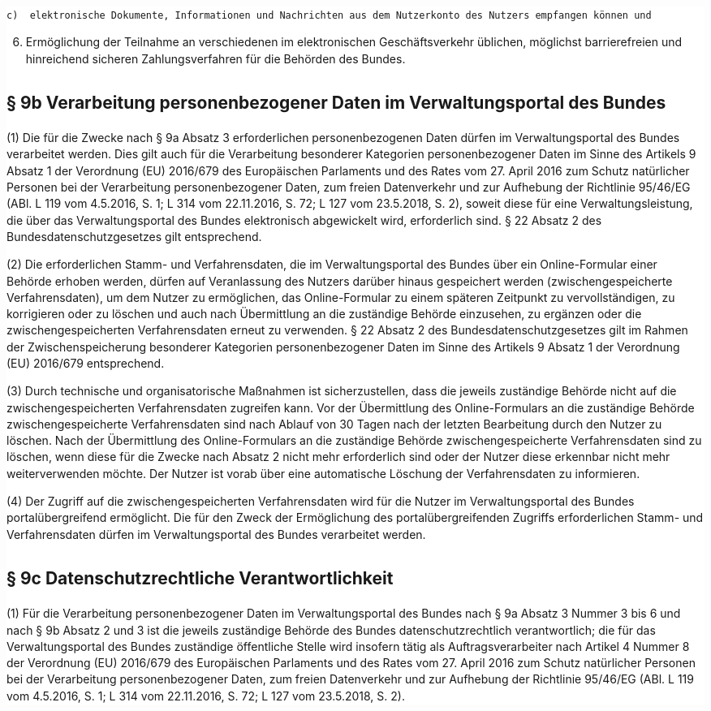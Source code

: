 
    c)  elektronische Dokumente, Informationen und Nachrichten aus dem Nutzerkonto des Nutzers empfangen können und





6.  Ermöglichung der Teilnahme an verschiedenen im elektronischen Geschäftsverkehr üblichen, möglichst barrierefreien und hinreichend sicheren Zahlungsverfahren für die Behörden des Bundes.





## § 9b Verarbeitung personenbezogener Daten im Verwaltungsportal des Bundes

(1) Die für die Zwecke nach § 9a Absatz 3 erforderlichen personenbezogenen Daten dürfen im Verwaltungsportal des Bundes verarbeitet werden. Dies gilt auch für die Verarbeitung besonderer Kategorien personenbezogener Daten im Sinne des Artikels 9 Absatz 1 der Verordnung (EU) 2016/679 des Europäischen Parlaments und des Rates vom 27. April 2016 zum Schutz natürlicher Personen bei der Verarbeitung personenbezogener Daten, zum freien Datenverkehr und zur Aufhebung der Richtlinie 95/46/EG (ABl. L 119 vom 4.5.2016, S. 1; L 314 vom 22.11.2016, S. 72; L 127 vom 23.5.2018, S. 2), soweit diese für eine Verwaltungsleistung, die über das Verwaltungsportal des Bundes elektronisch abgewickelt wird, erforderlich sind. § 22 Absatz 2 des Bundesdatenschutzgesetzes gilt entsprechend.

(2) Die erforderlichen Stamm- und Verfahrensdaten, die im Verwaltungsportal des Bundes über ein Online-Formular einer Behörde erhoben werden, dürfen auf Veranlassung des Nutzers darüber hinaus gespeichert werden (zwischengespeicherte Verfahrensdaten), um dem Nutzer zu ermöglichen, das Online-Formular zu einem späteren Zeitpunkt zu vervollständigen, zu korrigieren oder zu löschen und auch nach Übermittlung an die zuständige Behörde einzusehen, zu ergänzen oder die zwischengespeicherten Verfahrensdaten erneut zu verwenden. § 22 Absatz 2 des Bundesdatenschutzgesetzes gilt im Rahmen der Zwischenspeicherung besonderer Kategorien personenbezogener Daten im Sinne des Artikels 9 Absatz 1 der Verordnung (EU) 2016/679 entsprechend.

(3) Durch technische und organisatorische Maßnahmen ist sicherzustellen, dass die jeweils zuständige Behörde nicht auf die zwischengespeicherten Verfahrensdaten zugreifen kann. Vor der Übermittlung des Online-Formulars an die zuständige Behörde zwischengespeicherte Verfahrensdaten sind nach Ablauf von 30 Tagen nach der letzten Bearbeitung durch den Nutzer zu löschen. Nach der Übermittlung des Online-Formulars an die zuständige Behörde zwischengespeicherte Verfahrensdaten sind zu löschen, wenn diese für die Zwecke nach Absatz 2 nicht mehr erforderlich sind oder der Nutzer diese erkennbar nicht mehr weiterverwenden möchte. Der Nutzer ist vorab über eine automatische Löschung der Verfahrensdaten zu informieren.

(4) Der Zugriff auf die zwischengespeicherten Verfahrensdaten wird für die Nutzer im Verwaltungsportal des Bundes portalübergreifend ermöglicht. Die für den Zweck der Ermöglichung des portalübergreifenden Zugriffs erforderlichen Stamm- und Verfahrensdaten dürfen im Verwaltungsportal des Bundes verarbeitet werden.


## § 9c Datenschutzrechtliche Verantwortlichkeit

(1) Für die Verarbeitung personenbezogener Daten im Verwaltungsportal des Bundes nach § 9a Absatz 3 Nummer 3 bis 6 und nach § 9b Absatz 2 und 3 ist die jeweils zuständige Behörde des Bundes datenschutzrechtlich verantwortlich; die für das Verwaltungsportal des Bundes zuständige öffentliche Stelle wird insofern tätig als Auftragsverarbeiter nach Artikel 4 Nummer 8 der Verordnung (EU) 2016/679 des Europäischen Parlaments und des Rates vom 27. April 2016 zum Schutz natürlicher Personen bei der Verarbeitung personenbezogener Daten, zum freien Datenverkehr und zur Aufhebung der Richtlinie 95/46/EG (ABl. L 119 vom 4.5.2016, S. 1; L 314 vom 22.11.2016, S. 72; L 127 vom 23.5.2018, S. 2).
